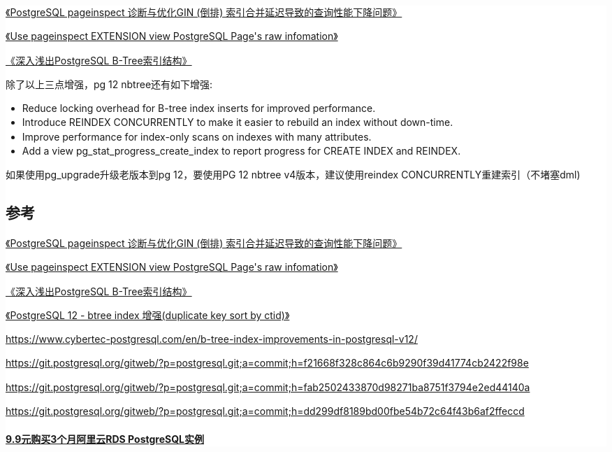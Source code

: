 [《PostgreSQL pageinspect 诊断与优化GIN (倒排) 索引合并延迟导致的查询性能下降问题》](../201809/20180919_02.md)    
  
[《Use pageinspect EXTENSION view PostgreSQL Page's raw infomation》](../201105/20110527_02.md)    
  
[《深入浅出PostgreSQL B-Tree索引结构》](../201605/20160528_01.md)    
  
除了以上三点增强，pg 12 nbtree还有如下增强:    
  
- Reduce locking overhead for B-tree index inserts for improved performance.  
- Introduce REINDEX CONCURRENTLY to make it easier to rebuild an index without down-time.  
- Improve performance for index-only scans on indexes with many attributes.  
- Add a view pg_stat_progress_create_index to report progress for CREATE INDEX and REINDEX.  
  
  
如果使用pg_upgrade升级老版本到pg 12，要使用PG 12 nbtree v4版本，建议使用reindex CONCURRENTLY重建索引（不堵塞dml)    
  
## 参考  
  
[《PostgreSQL pageinspect 诊断与优化GIN (倒排) 索引合并延迟导致的查询性能下降问题》](../201809/20180919_02.md)    
  
[《Use pageinspect EXTENSION view PostgreSQL Page's raw infomation》](../201105/20110527_02.md)    
  
[《深入浅出PostgreSQL B-Tree索引结构》](../201605/20160528_01.md)    
  
[《PostgreSQL 12 - btree index 增强(duplicate key sort by ctid)》](../201911/20191128_03.md)    
  
https://www.cybertec-postgresql.com/en/b-tree-index-improvements-in-postgresql-v12/  
  
https://git.postgresql.org/gitweb/?p=postgresql.git;a=commit;h=f21668f328c864c6b9290f39d41774cb2422f98e  
  
https://git.postgresql.org/gitweb/?p=postgresql.git;a=commit;h=fab2502433870d98271ba8751f3794e2ed44140a  
  
https://git.postgresql.org/gitweb/?p=postgresql.git;a=commit;h=dd299df8189bd00fbe54b72c64f43b6af2ffeccd  
  
  
  
  
  
  
  
  
  
  
  
  
  
  
  
  
  
  
  
  
  
  
  
  
  
  
  
  
  
  
  
  
#### [9.9元购买3个月阿里云RDS PostgreSQL实例](https://www.aliyun.com/database/postgresqlactivity "57258f76c37864c6e6d23383d05714ea")
  